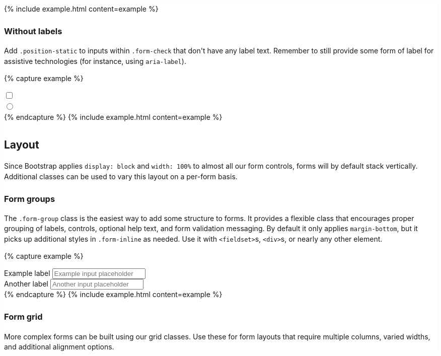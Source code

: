 {% include example.html content=example %}

### Without labels

Add `.position-static` to inputs within `.form-check` that don't have any label text. Remember to still provide some form of label for assistive technologies (for instance, using `aria-label`).

{% capture example %}

<div class="form-check">
  <input class="form-check-input position-static" type="checkbox" id="blankCheckbox" value="option1" aria-label="...">
</div>
<div class="form-check">
  <input class="form-check-input position-static" type="radio" name="blankRadio" id="blankRadio1" value="option1" aria-label="...">
</div>
{% endcapture %}
{% include example.html content=example %}

## Layout

Since Bootstrap applies `display: block` and `width: 100%` to almost all our form controls, forms will by default stack vertically. Additional classes can be used to vary this layout on a per-form basis.

### Form groups

The `.form-group` class is the easiest way to add some structure to forms. It provides a flexible class that encourages proper grouping of labels, controls, optional help text, and form validation messaging. By default it only applies `margin-bottom`, but it picks up additional styles in `.form-inline` as needed. Use it with `<fieldset>`s, `<div>`s, or nearly any other element.

{% capture example %}

<form>
  <div class="form-group">
    <label for="formGroupExampleInput">Example label</label>
    <input type="text" class="form-control" id="formGroupExampleInput" placeholder="Example input placeholder">
  </div>
  <div class="form-group">
    <label for="formGroupExampleInput2">Another label</label>
    <input type="text" class="form-control" id="formGroupExampleInput2" placeholder="Another input placeholder">
  </div>
</form>
{% endcapture %}
{% include example.html content=example %}

### Form grid

More complex forms can be built using our grid classes. Use these for form layouts that require multiple columns, varied widths, and additional alignment options.
